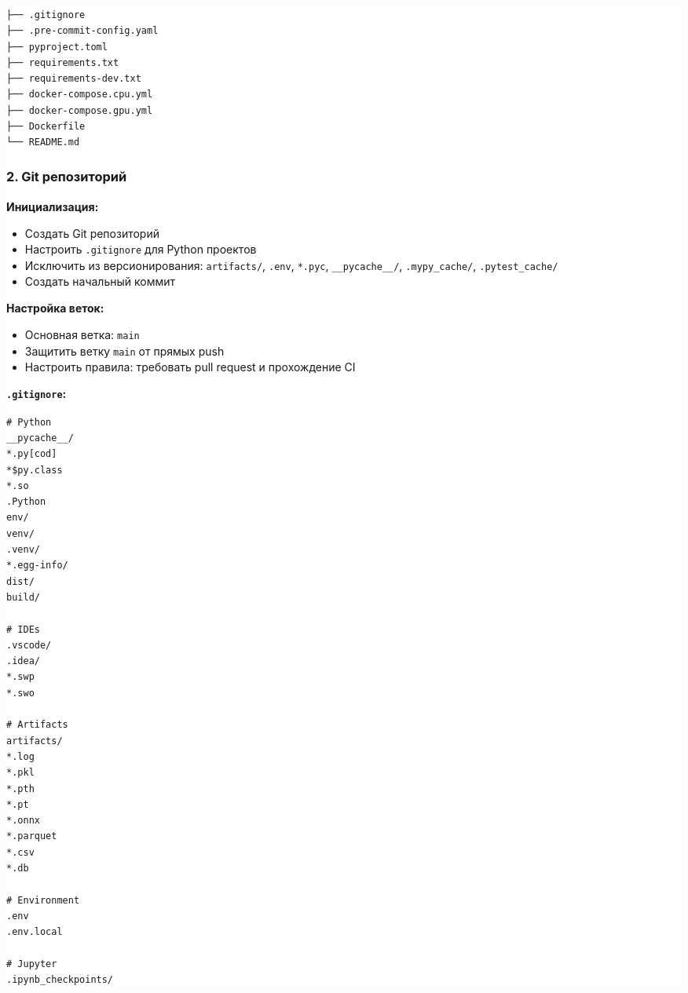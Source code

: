 ```
├── .gitignore
├── .pre-commit-config.yaml
├── pyproject.toml
├── requirements.txt
├── requirements-dev.txt
├── docker-compose.cpu.yml
├── docker-compose.gpu.yml
├── Dockerfile
└── README.md
```

### 2. Git репозиторий

**Инициализация:**
- Создать Git репозиторий
- Настроить `.gitignore` для Python проектов
- Исключить из версионирования: `artifacts/`, `.env`, `*.pyc`, `__pycache__/`, `.mypy_cache/`, `.pytest_cache/`
- Создать начальный коммит

**Настройка веток:**
- Основная ветка: `main`
- Защитить ветку `main` от прямых push
- Настроить правила: требовать pull request и прохождение CI

**`.gitignore`:**
```
# Python
__pycache__/
*.py[cod]
*$py.class
*.so
.Python
env/
venv/
.venv/
*.egg-info/
dist/
build/

# IDEs
.vscode/
.idea/
*.swp
*.swo

# Artifacts
artifacts/
*.log
*.pkl
*.pth
*.pt
*.onnx
*.parquet
*.csv
*.db

# Environment
.env
.env.local

# Jupyter
.ipynb_checkpoints/

```